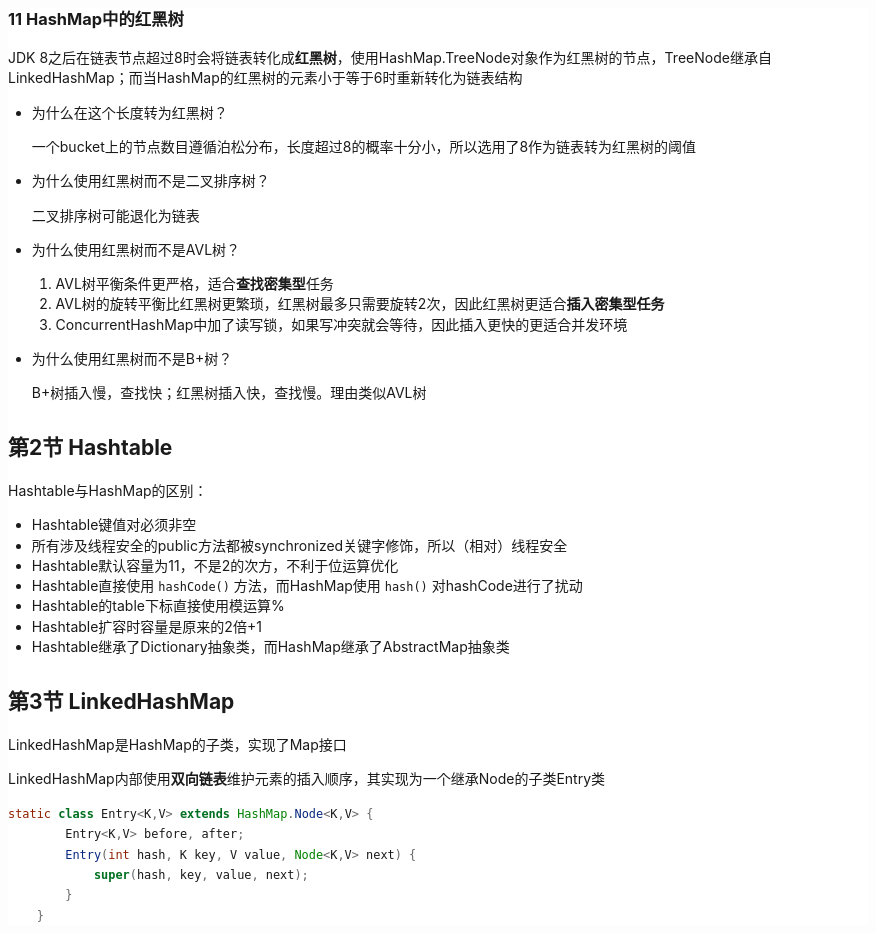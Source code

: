 



### 11 HashMap中的红黑树

JDK 8之后在链表节点超过8时会将链表转化成**红黑树**，使用HashMap.TreeNode对象作为红黑树的节点，TreeNode继承自LinkedHashMap；而当HashMap的红黑树的元素小于等于6时重新转化为链表结构



- 为什么在这个长度转为红黑树？

  一个bucket上的节点数目遵循泊松分布，长度超过8的概率十分小，所以选用了8作为链表转为红黑树的阈值

- 为什么使用红黑树而不是二叉排序树？

  二叉排序树可能退化为链表

- 为什么使用红黑树而不是AVL树？

  1. AVL树平衡条件更严格，适合**查找密集型**任务
  2. AVL树的旋转平衡比红黑树更繁琐，红黑树最多只需要旋转2次，因此红黑树更适合**插入密集型任务**
  3. ConcurrentHashMap中加了读写锁，如果写冲突就会等待，因此插入更快的更适合并发环境

- 为什么使用红黑树而不是B+树？

  B+树插入慢，查找快；红黑树插入快，查找慢。理由类似AVL树







## 第2节 Hashtable

Hashtable与HashMap的区别：

- Hashtable键值对必须非空
- 所有涉及线程安全的public方法都被synchronized关键字修饰，所以（相对）线程安全
- Hashtable默认容量为11，不是2的次方，不利于位运算优化
- Hashtable直接使用 `hashCode()` 方法，而HashMap使用 `hash()` 对hashCode进行了扰动
- Hashtable的table下标直接使用模运算%
- Hashtable扩容时容量是原来的2倍+1
- Hashtable继承了Dictionary抽象类，而HashMap继承了AbstractMap抽象类







## 第3节 LinkedHashMap

LinkedHashMap是HashMap的子类，实现了Map接口

LinkedHashMap内部使用**双向链表**维护元素的插入顺序，其实现为一个继承Node的子类Entry类

```java
static class Entry<K,V> extends HashMap.Node<K,V> {
        Entry<K,V> before, after;
        Entry(int hash, K key, V value, Node<K,V> next) {
            super(hash, key, value, next);
        }
    }
```
